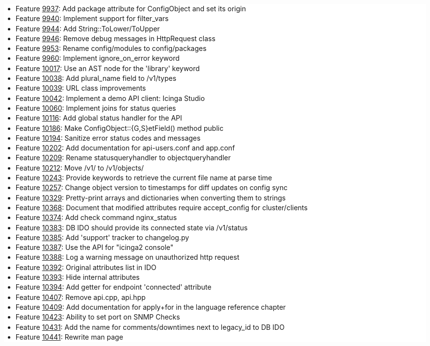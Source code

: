 * Feature [9937](https://dev.icinga.org/issues/9937 "Feature 9937"): Add package attribute for ConfigObject and set its origin
* Feature [9940](https://dev.icinga.org/issues/9940 "Feature 9940"): Implement support for filter_vars
* Feature [9944](https://dev.icinga.org/issues/9944 "Feature 9944"): Add String::ToLower/ToUpper
* Feature [9946](https://dev.icinga.org/issues/9946 "Feature 9946"): Remove debug messages in HttpRequest class
* Feature [9953](https://dev.icinga.org/issues/9953 "Feature 9953"): Rename config/modules to config/packages
* Feature [9960](https://dev.icinga.org/issues/9960 "Feature 9960"): Implement ignore_on_error keyword
* Feature [10017](https://dev.icinga.org/issues/10017 "Feature 10017"): Use an AST node for the 'library' keyword
* Feature [10038](https://dev.icinga.org/issues/10038 "Feature 10038"): Add plural_name field to /v1/types
* Feature [10039](https://dev.icinga.org/issues/10039 "Feature 10039"): URL class improvements
* Feature [10042](https://dev.icinga.org/issues/10042 "Feature 10042"): Implement a demo API client: Icinga Studio
* Feature [10060](https://dev.icinga.org/issues/10060 "Feature 10060"): Implement joins for status queries
* Feature [10116](https://dev.icinga.org/issues/10116 "Feature 10116"): Add global status handler for the API
* Feature [10186](https://dev.icinga.org/issues/10186 "Feature 10186"): Make ConfigObject::{G,S}etField() method public
* Feature [10194](https://dev.icinga.org/issues/10194 "Feature 10194"): Sanitize error status codes and messages
* Feature [10202](https://dev.icinga.org/issues/10202 "Feature 10202"): Add documentation for api-users.conf and app.conf
* Feature [10209](https://dev.icinga.org/issues/10209 "Feature 10209"): Rename statusqueryhandler to objectqueryhandler
* Feature [10212](https://dev.icinga.org/issues/10212 "Feature 10212"): Move /v1/<type> to /v1/objects/<type>
* Feature [10243](https://dev.icinga.org/issues/10243 "Feature 10243"): Provide keywords to retrieve the current file name at parse time
* Feature [10257](https://dev.icinga.org/issues/10257 "Feature 10257"): Change object version to timestamps for diff updates on config sync
* Feature [10329](https://dev.icinga.org/issues/10329 "Feature 10329"): Pretty-print arrays and dictionaries when converting them to strings
* Feature [10368](https://dev.icinga.org/issues/10368 "Feature 10368"): Document that modified attributes require accept_config for cluster/clients
* Feature [10374](https://dev.icinga.org/issues/10374 "Feature 10374"): Add check command nginx_status
* Feature [10383](https://dev.icinga.org/issues/10383 "Feature 10383"): DB IDO should provide its connected state via /v1/status
* Feature [10385](https://dev.icinga.org/issues/10385 "Feature 10385"): Add 'support' tracker to changelog.py
* Feature [10387](https://dev.icinga.org/issues/10387 "Feature 10387"): Use the API for "icinga2 console"
* Feature [10388](https://dev.icinga.org/issues/10388 "Feature 10388"): Log a warning message on unauthorized http request
* Feature [10392](https://dev.icinga.org/issues/10392 "Feature 10392"): Original attributes list in IDO
* Feature [10393](https://dev.icinga.org/issues/10393 "Feature 10393"): Hide internal attributes
* Feature [10394](https://dev.icinga.org/issues/10394 "Feature 10394"): Add getter for endpoint 'connected' attribute
* Feature [10407](https://dev.icinga.org/issues/10407 "Feature 10407"): Remove api.cpp, api.hpp
* Feature [10409](https://dev.icinga.org/issues/10409 "Feature 10409"): Add documentation for apply+for in the language reference chapter
* Feature [10423](https://dev.icinga.org/issues/10423 "Feature 10423"): Ability to set port on SNMP Checks
* Feature [10431](https://dev.icinga.org/issues/10431 "Feature 10431"): Add the name for comments/downtimes next to legacy_id to DB IDO
* Feature [10441](https://dev.icinga.org/issues/10441 "Feature 10441"): Rewrite man page
